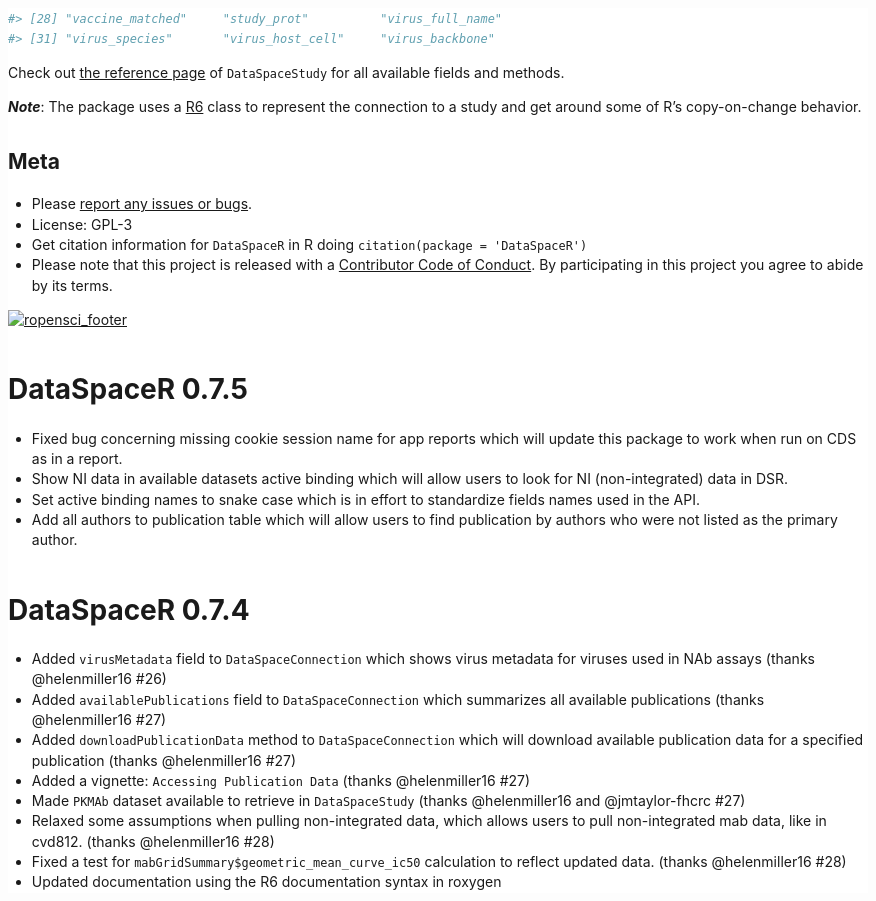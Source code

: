 ``` r
#> [28] "vaccine_matched"     "study_prot"          "virus_full_name"    
#> [31] "virus_species"       "virus_host_cell"     "virus_backbone"
```

Check out [the reference
page](https://docs.ropensci.org/DataSpaceR/reference/DataSpaceStudy.html)
of `DataSpaceStudy` for all available fields and methods.

***Note***: The package uses a
[R6](https://cran.r-project.org/package=R6) class to represent the
connection to a study and get around some of R’s copy-on-change
behavior.

## Meta

-   Please [report any issues or
    bugs](https://github.com/ropensci/DataSpaceR/issues).
-   License: GPL-3
-   Get citation information for `DataSpaceR` in R doing
    `citation(package = 'DataSpaceR')`
-   Please note that this project is released with a [Contributor Code
    of
    Conduct](https://github.com/ropensci/DataSpaceR/blob/main/CONDUCT.md).
    By participating in this project you agree to abide by its terms.

[![ropensci\_footer](https://ropensci.org/public_images/ropensci_footer.png)](https://ropensci.org)
# DataSpaceR 0.7.5

* Fixed bug concerning missing cookie session name for app reports which will update this package to work when run on CDS as in a report.
* Show NI data in available datasets active binding which will allow users to look for NI (non-integrated) data in DSR.
* Set active binding names to snake case which is in effort to standardize fields names used in the API.
* Add all authors to publication table which will allow users to find publication by authors who were not listed as the primary author.

# DataSpaceR 0.7.4

* Added `virusMetadata` field to `DataSpaceConnection` which shows virus metadata for viruses used in NAb assays (thanks @helenmiller16 #26)
* Added `availablePublications` field to `DataSpaceConnection` which summarizes all available publications  (thanks @helenmiller16 #27)
* Added `downloadPublicationData` method to `DataSpaceConnection` which will download available publication data for a specified publication (thanks @helenmiller16 #27)
* Added a vignette: `Accessing Publication Data` (thanks @helenmiller16 #27)
* Made `PKMAb` dataset available to retrieve in `DataSpaceStudy` (thanks @helenmiller16 and @jmtaylor-fhcrc #27)
* Relaxed some assumptions when pulling non-integrated data, which allows users to pull non-integrated mab data, like in cvd812. (thanks @helenmiller16 #28)
* Fixed a test for `mabGridSummary$geometric_mean_curve_ic50` calculation to reflect updated data. (thanks @helenmiller16 #28)
* Updated documentation using the R6 documentation syntax in roxygen
